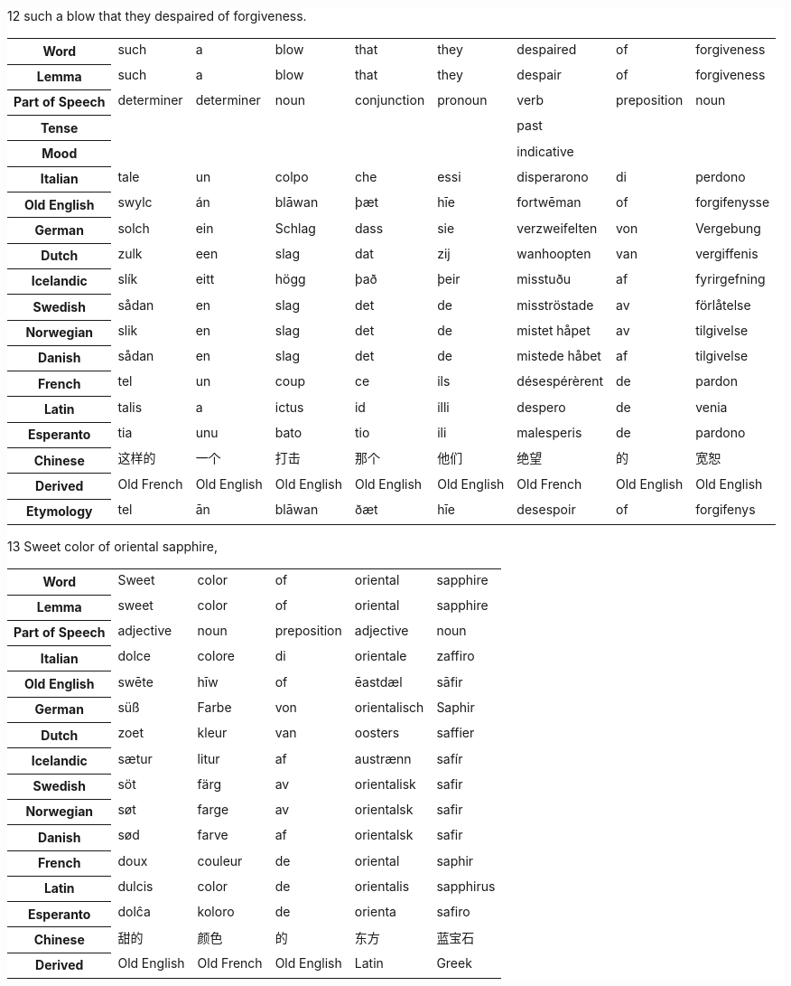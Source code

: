 12 such a blow that they despaired of forgiveness.

<table>
<tr><th>Word</th><td>such</td><td>a</td><td>blow</td><td>that</td><td>they</td><td>despaired</td><td>of</td><td>forgiveness</td></tr>
<tr><th>Lemma</th><td>such</td><td>a</td><td>blow</td><td>that</td><td>they</td><td>despair</td><td>of</td><td>forgiveness</td></tr>
<tr><th>Part of Speech</th><td>determiner</td><td>determiner</td><td>noun</td><td>conjunction</td><td>pronoun</td><td>verb</td><td>preposition</td><td>noun</td></tr>
<tr><th>Tense</th><td></td><td></td><td></td><td></td><td></td><td>past</td><td></td><td></td></tr>
<tr><th>Mood</th><td></td><td></td><td></td><td></td><td></td><td>indicative</td><td></td><td></td></tr>
<tr><th>Italian</th><td>tale</td><td>un</td><td>colpo</td><td>che</td><td>essi</td><td>disperarono</td><td>di</td><td>perdono</td></tr>
<tr><th>Old English</th><td>swylc</td><td>án</td><td>blāwan</td><td>þæt</td><td>hīe</td><td>fortwēman</td><td>of</td><td>forgifenysse</td></tr>
<tr><th>German</th><td>solch</td><td>ein</td><td>Schlag</td><td>dass</td><td>sie</td><td>verzweifelten</td><td>von</td><td>Vergebung</td></tr>
<tr><th>Dutch</th><td>zulk</td><td>een</td><td>slag</td><td>dat</td><td>zij</td><td>wanhoopten</td><td>van</td><td>vergiffenis</td></tr>
<tr><th>Icelandic</th><td>slík</td><td>eitt</td><td>högg</td><td>það</td><td>þeir</td><td>misstuðu</td><td>af</td><td>fyrirgefning</td></tr>
<tr><th>Swedish</th><td>sådan</td><td>en</td><td>slag</td><td>det</td><td>de</td><td>misströstade</td><td>av</td><td>förlåtelse</td></tr>
<tr><th>Norwegian</th><td>slik</td><td>en</td><td>slag</td><td>det</td><td>de</td><td>mistet håpet</td><td>av</td><td>tilgivelse</td></tr>
<tr><th>Danish</th><td>sådan</td><td>en</td><td>slag</td><td>det</td><td>de</td><td>mistede håbet</td><td>af</td><td>tilgivelse</td></tr>
<tr><th>French</th><td>tel</td><td>un</td><td>coup</td><td>ce</td><td>ils</td><td>désespérèrent</td><td>de</td><td>pardon</td></tr>
<tr><th>Latin</th><td>talis</td><td>a</td><td>ictus</td><td>id</td><td>illi</td><td>despero</td><td>de</td><td>venia</td></tr>
<tr><th>Esperanto</th><td>tia</td><td>unu</td><td>bato</td><td>tio</td><td>ili</td><td>malesperis</td><td>de</td><td>pardono</td></tr>
<tr><th>Chinese</th><td>这样的</td><td>一个</td><td>打击</td><td>那个</td><td>他们</td><td>绝望</td><td>的</td><td>宽恕</td></tr>
<tr><th>Derived</th><td>Old French</td><td>Old English</td><td>Old English</td><td>Old English</td><td>Old English</td><td>Old French</td><td>Old English</td><td>Old English</td></tr>
<tr><th>Etymology</th><td>tel</td><td>ān</td><td>blāwan</td><td>ðæt</td><td>hīe</td><td>desespoir</td><td>of</td><td>forgifenys</td></tr>
</table>

13 Sweet color of oriental sapphire,

<table>
<tr><th>Word</th><td>Sweet</td><td>color</td><td>of</td><td>oriental</td><td>sapphire</td></tr>
<tr><th>Lemma</th><td>sweet</td><td>color</td><td>of</td><td>oriental</td><td>sapphire</td></tr>
<tr><th>Part of Speech</th><td>adjective</td><td>noun</td><td>preposition</td><td>adjective</td><td>noun</td></tr>
<tr><th>Italian</th><td>dolce</td><td>colore</td><td>di</td><td>orientale</td><td>zaffiro</td></tr>
<tr><th>Old English</th><td>swēte</td><td>hīw</td><td>of</td><td>ēastdæl</td><td>sāfir</td></tr>
<tr><th>German</th><td>süß</td><td>Farbe</td><td>von</td><td>orientalisch</td><td>Saphir</td></tr>
<tr><th>Dutch</th><td>zoet</td><td>kleur</td><td>van</td><td>oosters</td><td>saffier</td></tr>
<tr><th>Icelandic</th><td>sætur</td><td>litur</td><td>af</td><td>austrænn</td><td>safír</td></tr>
<tr><th>Swedish</th><td>söt</td><td>färg</td><td>av</td><td>orientalisk</td><td>safir</td></tr>
<tr><th>Norwegian</th><td>søt</td><td>farge</td><td>av</td><td>orientalsk</td><td>safir</td></tr>
<tr><th>Danish</th><td>sød</td><td>farve</td><td>af</td><td>orientalsk</td><td>safir</td></tr>
<tr><th>French</th><td>doux</td><td>couleur</td><td>de</td><td>oriental</td><td>saphir</td></tr>
<tr><th>Latin</th><td>dulcis</td><td>color</td><td>de</td><td>orientalis</td><td>sapphirus</td></tr>
<tr><th>Esperanto</th><td>dolĉa</td><td>koloro</td><td>de</td><td>orienta</td><td>safiro</td></tr>
<tr><th>Chinese</th><td>甜的</td><td>颜色</td><td>的</td><td>东方</td><td>蓝宝石</td></tr>
<tr><th>Derived</th><td>Old English</td><td>Old French</td><td>Old English</td><td>Latin</td><td>Greek</td></tr>